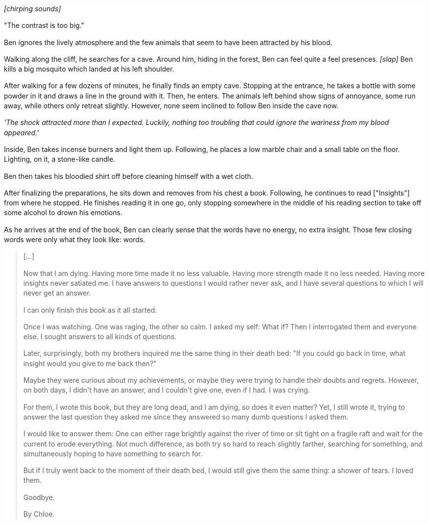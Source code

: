 *[chirping sounds]*

"The contrast is too big."

Ben ignores the lively atmosphere and the few animals that seem to have been attracted by his blood.

Walking along the cliff, he searches for a cave. Around him, hiding in the forest, Ben can feel quite a feel presences. *[slap]* Ben kills a big mosquito which landed at his left shoulder.

After walking for a few dozens of minutes, he finally finds an empty cave. Stopping at the entrance, he takes a bottle with some powder in it and draws a line in the ground with it. Then, he enters. The animals left behind show signs of annoyance, some run away, while others only retreat slightly. However, none seem inclined to follow Ben inside the cave now.

*'The shock attracted more than I expected. Luckily, nothing too troubling that could ignore the wariness from my blood appeared.'*

Inside, Ben takes incense burners and light them up. Following, he places a low marble chair and a small table on the floor. Lighting, on it, a stone-like candle.

Ben then takes his bloodied shirt off before cleaning himself with a wet cloth.

After finalizing the preparations, he sits down and removes from his chest a book. Following, he continues to read ["Insights"] from where he stopped. He finishes reading it in one go, only stopping somewhere in the middle of his reading section to take off some alcohol to drown his emotions.

As he arrives at the end of the book, Ben can clearly sense that the words have no energy, no extra insight. Those few closing words were only what they look like: words.

> [...]
>
> Now that I am dying. Having more time made it no less valuable. Having more strength made it no less needed. Having more insights never satiated me. I have answers to questions I would rather never ask, and I have several questions to which I will never get an answer.
> 
> I can only finish this book as it all started.
>
> Once I was watching. One was raging, the other so calm. I asked my self: What if? Then I interrogated them and everyone else. I sought answers to all kinds of questions.
>
> Later, surprisingly, both my brothers inquired me the same thing in their death bed: "If you could go back in time, what insight would you give to me back then?"
>
> Maybe they were curious about my achievements, or maybe they were trying to handle their doubts and regrets. However, on both days, I didn't have an answer, and I couldn't give one, even if I had. I was crying.
>
> For them, I wrote this book, but they are long dead, and I am dying, so does it even matter? Yet, I still wrote it, trying to answer the last question they asked me since they answered so many dumb questions I asked them.
>
> I would like to answer them: One can either rage brightly against the river of time or sit tight on a fragile raft and wait for the current to erode everything. Not much difference, as both try so hard to reach slightly farther, searching for something, and simultaneously hoping to have something to search for.
>
> But if I truly went back to the moment of their death bed, I would still give them the same thing: a shower of tears. I loved them.
>
> Goodbye.
>
> By Chloe.
